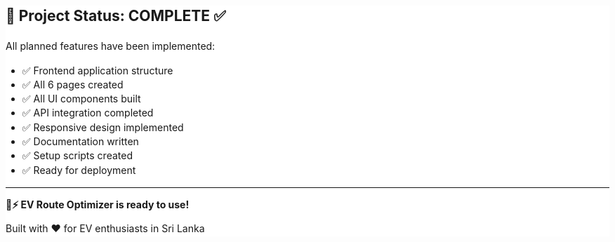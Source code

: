 ## 🎊 Project Status: COMPLETE ✅

All planned features have been implemented:
- ✅ Frontend application structure
- ✅ All 6 pages created
- ✅ All UI components built
- ✅ API integration completed
- ✅ Responsive design implemented
- ✅ Documentation written
- ✅ Setup scripts created
- ✅ Ready for deployment

---

**🚗⚡ EV Route Optimizer is ready to use!**

Built with ❤️ for EV enthusiasts in Sri Lanka
